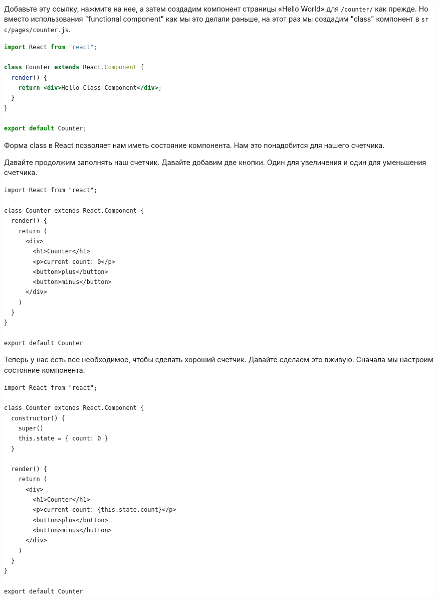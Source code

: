 Добавьте эту ссылку, нажмите на нее, а затем создадим компонент страницы «Hello World» для `/counter/` как прежде. Но вместо использования "functional component" как мы это делали раньше, на этот раз мы создадим "class" компонент в `src/pages/counter.js`.

```jsx
import React from "react";

class Counter extends React.Component {
  render() {
    return <div>Hello Class Component</div>;
  }
}

export default Counter;
```

Форма class в React позволяет нам иметь состояние компонента. Нам это понадобится для нашего счетчика.

Давайте продолжим заполнять наш счетчик. Давайте добавим две кнопки. Один для увеличения и один для уменьшения счетчика.

```jsx{5-12}
import React from "react";

class Counter extends React.Component {
  render() {
    return (
      <div>
        <h1>Counter</h1>
        <p>current count: 0</p>
        <button>plus</button>
        <button>minus</button>
      </div>
    )
  }
}

export default Counter
```

Теперь у нас есть все необходимое, чтобы сделать хороший счетчик. Давайте сделаем это вживую. Сначала мы настроим состояние компонента.

```jsx{4-7,13}
import React from "react";

class Counter extends React.Component {
  constructor() {
    super()
    this.state = { count: 0 }
  }

  render() {
    return (
      <div>
        <h1>Counter</h1>
        <p>current count: {this.state.count}</p>
        <button>plus</button>
        <button>minus</button>
      </div>
    )
  }
}

export default Counter
```
